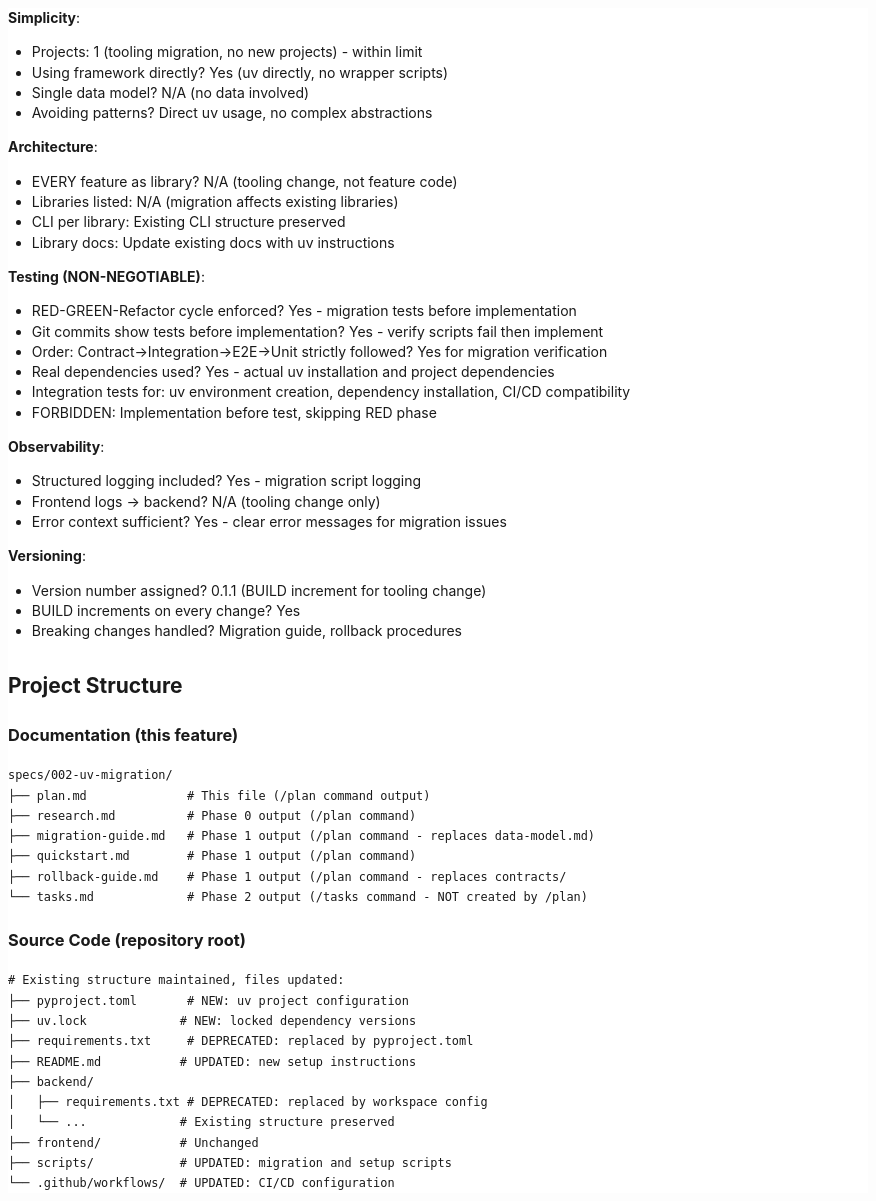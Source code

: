 **Simplicity**:
- Projects: 1 (tooling migration, no new projects) - within limit
- Using framework directly? Yes (uv directly, no wrapper scripts)  
- Single data model? N/A (no data involved)
- Avoiding patterns? Direct uv usage, no complex abstractions

**Architecture**:
- EVERY feature as library? N/A (tooling change, not feature code)
- Libraries listed: N/A (migration affects existing libraries)  
- CLI per library: Existing CLI structure preserved
- Library docs: Update existing docs with uv instructions

**Testing (NON-NEGOTIABLE)**:
- RED-GREEN-Refactor cycle enforced? Yes - migration tests before implementation
- Git commits show tests before implementation? Yes - verify scripts fail then implement  
- Order: Contract→Integration→E2E→Unit strictly followed? Yes for migration verification
- Real dependencies used? Yes - actual uv installation and project dependencies
- Integration tests for: uv environment creation, dependency installation, CI/CD compatibility
- FORBIDDEN: Implementation before test, skipping RED phase

**Observability**:
- Structured logging included? Yes - migration script logging
- Frontend logs → backend? N/A (tooling change only)  
- Error context sufficient? Yes - clear error messages for migration issues

**Versioning**:
- Version number assigned? 0.1.1 (BUILD increment for tooling change)
- BUILD increments on every change? Yes  
- Breaking changes handled? Migration guide, rollback procedures

## Project Structure

### Documentation (this feature)
```
specs/002-uv-migration/
├── plan.md              # This file (/plan command output)
├── research.md          # Phase 0 output (/plan command)
├── migration-guide.md   # Phase 1 output (/plan command - replaces data-model.md)
├── quickstart.md        # Phase 1 output (/plan command)
├── rollback-guide.md    # Phase 1 output (/plan command - replaces contracts/
└── tasks.md             # Phase 2 output (/tasks command - NOT created by /plan)
```

### Source Code (repository root)
```
# Existing structure maintained, files updated:
├── pyproject.toml       # NEW: uv project configuration
├── uv.lock             # NEW: locked dependency versions  
├── requirements.txt     # DEPRECATED: replaced by pyproject.toml
├── README.md           # UPDATED: new setup instructions
├── backend/
│   ├── requirements.txt # DEPRECATED: replaced by workspace config
│   └── ...             # Existing structure preserved
├── frontend/           # Unchanged
├── scripts/            # UPDATED: migration and setup scripts
└── .github/workflows/  # UPDATED: CI/CD configuration
```
